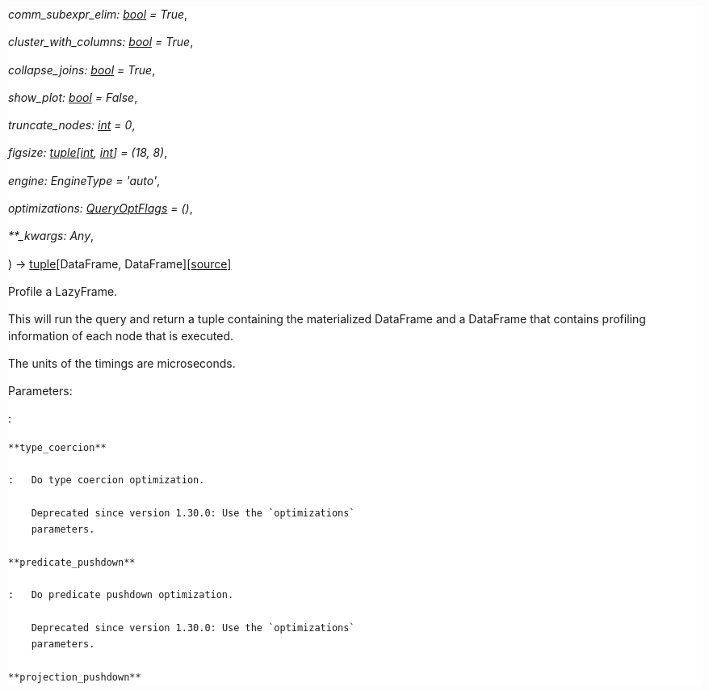 *comm_subexpr_elim:
[bool](https://docs.python.org/3/library/functions.html#bool) = True*,

*cluster_with_columns:
[bool](https://docs.python.org/3/library/functions.html#bool) = True*,

*collapse_joins:
[bool](https://docs.python.org/3/library/functions.html#bool) = True*,

*show_plot:
[bool](https://docs.python.org/3/library/functions.html#bool) = False*,

*truncate_nodes:
[int](https://docs.python.org/3/library/functions.html#int) = 0*,

*figsize:
[tuple](https://docs.python.org/3/library/stdtypes.html#tuple)\[[int](https://docs.python.org/3/library/functions.html#int),
[int](https://docs.python.org/3/library/functions.html#int)\] = (18,
8)*,

*engine: EngineType = \'auto\'*,

*optimizations:
[QueryOptFlags](api/polars.QueryOptFlags.html#polars.QueryOptFlags) =
()*,

*\*\*\_kwargs: Any*,

) →
[tuple](https://docs.python.org/3/library/stdtypes.html#tuple)\[DataFrame,
DataFrame\][\[source\]](https://github.com/pola-rs/polars/blob/py-1.32.3/py-polars/polars/lazyframe/frame.py#L1850-L2064)

Profile a LazyFrame.

This will run the query and return a tuple containing the materialized
DataFrame and a DataFrame that contains profiling information of each
node that is executed.

The units of the timings are microseconds.

Parameters:

:   

    **type_coercion**

    :   Do type coercion optimization.

        Deprecated since version 1.30.0: Use the `optimizations`
        parameters.

    **predicate_pushdown**

    :   Do predicate pushdown optimization.

        Deprecated since version 1.30.0: Use the `optimizations`
        parameters.

    **projection_pushdown**
